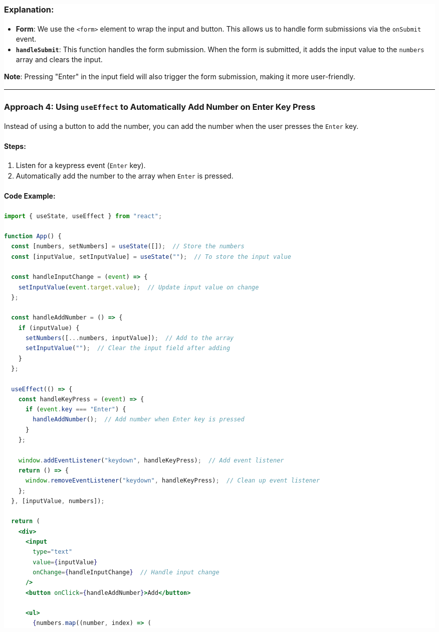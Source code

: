 ### Explanation:
- **Form**: We use the `<form>` element to wrap the input and button. This allows us to handle form submissions via the `onSubmit` event.
- **`handleSubmit`**: This function handles the form submission. When the form is submitted, it adds the input value to the `numbers` array and clears the input.

**Note**: Pressing "Enter" in the input field will also trigger the form submission, making it more user-friendly.

---

### Approach 4: **Using `useEffect` to Automatically Add Number on Enter Key Press**
Instead of using a button to add the number, you can add the number when the user presses the `Enter` key.

#### Steps:
1. Listen for a keypress event (`Enter` key).
2. Automatically add the number to the array when `Enter` is pressed.

#### Code Example:

```jsx
import { useState, useEffect } from "react";

function App() {
  const [numbers, setNumbers] = useState([]);  // Store the numbers
  const [inputValue, setInputValue] = useState("");  // To store the input value

  const handleInputChange = (event) => {
    setInputValue(event.target.value);  // Update input value on change
  };

  const handleAddNumber = () => {
    if (inputValue) {
      setNumbers([...numbers, inputValue]);  // Add to the array
      setInputValue("");  // Clear the input field after adding
    }
  };

  useEffect(() => {
    const handleKeyPress = (event) => {
      if (event.key === "Enter") {
        handleAddNumber();  // Add number when Enter key is pressed
      }
    };

    window.addEventListener("keydown", handleKeyPress);  // Add event listener
    return () => {
      window.removeEventListener("keydown", handleKeyPress);  // Clean up event listener
    };
  }, [inputValue, numbers]);

  return (
    <div>
      <input
        type="text"
        value={inputValue}
        onChange={handleInputChange}  // Handle input change
      />
      <button onClick={handleAddNumber}>Add</button>

      <ul>
        {numbers.map((number, index) => (
```